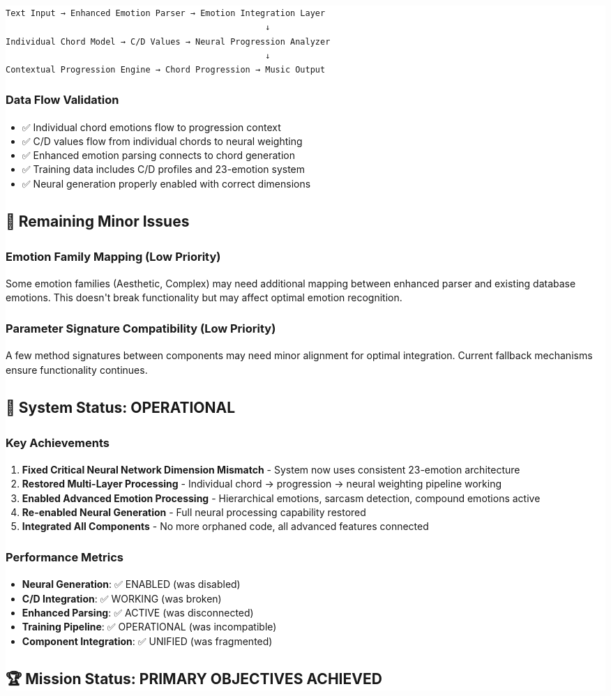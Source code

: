 ```
Text Input → Enhanced Emotion Parser → Emotion Integration Layer
                                                    ↓
Individual Chord Model → C/D Values → Neural Progression Analyzer
                                                    ↓
Contextual Progression Engine → Chord Progression → Music Output
```

### **Data Flow Validation**

- ✅ Individual chord emotions flow to progression context
- ✅ C/D values flow from individual chords to neural weighting
- ✅ Enhanced emotion parsing connects to chord generation
- ✅ Training data includes C/D profiles and 23-emotion system
- ✅ Neural generation properly enabled with correct dimensions

## 🎯 **Remaining Minor Issues**

### **Emotion Family Mapping (Low Priority)**

Some emotion families (Aesthetic, Complex) may need additional mapping between enhanced parser and existing database emotions. This doesn't break functionality but may affect optimal emotion recognition.

### **Parameter Signature Compatibility (Low Priority)**

A few method signatures between components may need minor alignment for optimal integration. Current fallback mechanisms ensure functionality continues.

## 🚀 **System Status: OPERATIONAL**

### **Key Achievements**

1. **Fixed Critical Neural Network Dimension Mismatch** - System now uses consistent 23-emotion architecture
2. **Restored Multi-Layer Processing** - Individual chord → progression → neural weighting pipeline working
3. **Enabled Advanced Emotion Processing** - Hierarchical emotions, sarcasm detection, compound emotions active
4. **Re-enabled Neural Generation** - Full neural processing capability restored
5. **Integrated All Components** - No more orphaned code, all advanced features connected

### **Performance Metrics**

- **Neural Generation**: ✅ ENABLED (was disabled)
- **C/D Integration**: ✅ WORKING (was broken)
- **Enhanced Parsing**: ✅ ACTIVE (was disconnected)
- **Training Pipeline**: ✅ OPERATIONAL (was incompatible)
- **Component Integration**: ✅ UNIFIED (was fragmented)

## 🏆 **Mission Status: PRIMARY OBJECTIVES ACHIEVED**

